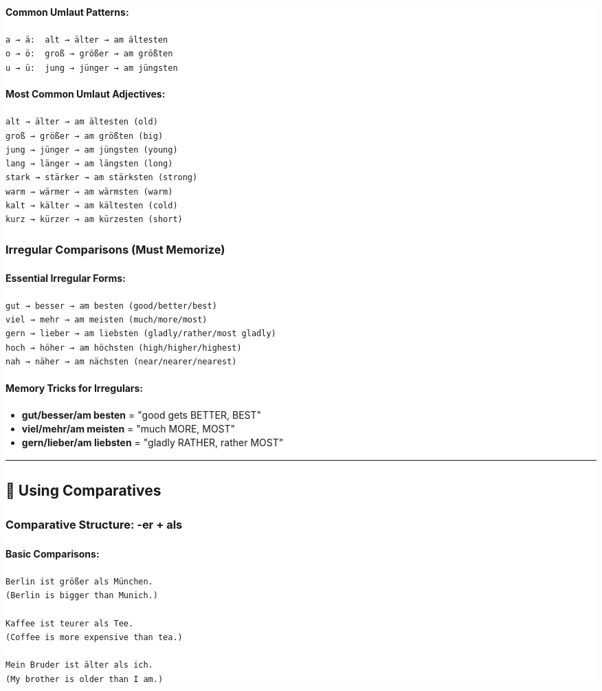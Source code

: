 #### **Common Umlaut Patterns:**
```
a → ä:  alt → älter → am ältesten
o → ö:  groß → größer → am größten
u → ü:  jung → jünger → am jüngsten
```

#### **Most Common Umlaut Adjectives:**
```
alt → älter → am ältesten (old)
groß → größer → am größten (big)
jung → jünger → am jüngsten (young)
lang → länger → am längsten (long)
stark → stärker → am stärksten (strong)
warm → wärmer → am wärmsten (warm)
kalt → kälter → am kältesten (cold)
kurz → kürzer → am kürzesten (short)
```

### **Irregular Comparisons (Must Memorize)**

#### **Essential Irregular Forms:**
```
gut → besser → am besten (good/better/best)
viel → mehr → am meisten (much/more/most)
gern → lieber → am liebsten (gladly/rather/most gladly)
hoch → höher → am höchsten (high/higher/highest)
nah → näher → am nächsten (near/nearer/nearest)
```

#### **Memory Tricks for Irregulars:**
- **gut/besser/am besten** = "good gets BETTER, BEST"
- **viel/mehr/am meisten** = "much MORE, MOST"
- **gern/lieber/am liebsten** = "gladly RATHER, rather MOST"

---

## 📝 **Using Comparatives**

### **Comparative Structure: -er + als**

#### **Basic Comparisons:**
```
Berlin ist größer als München.
(Berlin is bigger than Munich.)

Kaffee ist teurer als Tee.
(Coffee is more expensive than tea.)

Mein Bruder ist älter als ich.
(My brother is older than I am.)
```
